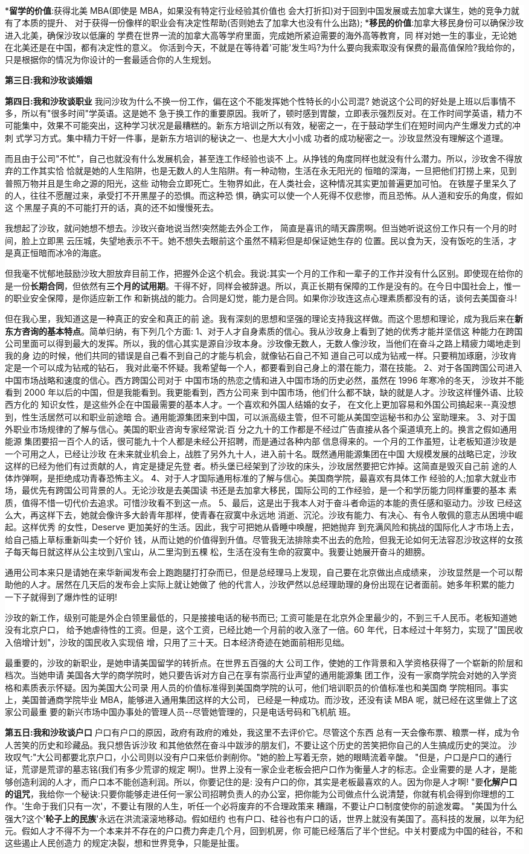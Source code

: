 ***留学的价值**:获得北美 MBA(即使是 MBA，如果没有特定行业经验其价值也 会大打折扣)对于回到中国发展或去加拿大谋生，她的竞争力就有了本质的提升、 对于获得一份像样的职业会有决定性帮助(否则她去了加拿大也没有什么出路);
***移民的价值**:加拿大移民身份可以确保沙玫进入北美，确保沙玫以低廉的 学费在世界一流的加拿大高等学府里面，完成她所紧迫需要的海外高等教育，同 样对她一生的事业，无论她在北美还是在中国，都有决定性的意义。
你活到今天，不就是在等待着'可能'发生吗?为什么要向我索取没有保费的最高值保险?我给你的，只是根据你的情况为你设计的一套最适合你的人生规划。

**第三日:我和沙玫谈婚姻**

**第四日:我和沙玫谈职业**
我问沙玫为什么不换一份工作，偏在这个不能发挥她个性特长的小公司混? 她说这个公司的好处是上班以后事情不多，所以有"很多时间"学英语。这是她不 急于换工作的重要原因。我听了，顿时感到胃酸，立即表示强烈反对。在工作时间学英语，精力不可能集中，效果不可能突出，这种学习状况是最糟糕的。新东方培训之所以有效，秘密之一，在于鼓动学生们在短时间内产生爆发力式的冲刺 式学习方式。集中精力干好一件事，是新东方培训的秘诀之一、也是大大小小成 功者的成功秘密之一。沙玫显然没有理解这个道理。

而且由于公司"不忙"，自己也就没有什么发展机会，甚至连工作经验也谈不 上。从挣钱的角度同样也就没有什么潜力。所以，沙玫舍不得放弃的工作其实恰 恰就是她的人生陷阱，也是无数人的人生陷阱。有一种动物，生活在永无阳光的 恒暗的深海，一旦把他们打捞上来，见到普照万物并且是生命之源的阳光，这些 动物会立即死亡。生物界如此，在人类社会，这种情况其实更加普遍更加可怕。 在铁屋子里呆久了的人，往往不愿醒过来，承受打不开黑屋子的恐惧。而这种恐 惧，确实可以使一个人死得不仅悲惨，而且恐怖。从人道和安乐的角度，假如这 个黑屋子真的不可能打开的话，真的还不如慢慢死去。

我想起了沙玫，就问她想不想去。沙玫兴奋地说当然!突然能去外企工作， 简直是喜讯的晴天霹雳啊。但当她听说这份工作只有一个月的时间，脸上立即黑 云压城，失望地表示不干。她不想失去眼前这个虽然不精彩但是却保证她生存的 位置。民以食为天，没有饭吃的生活，才是真正恒暗而冰冷的海底。

但我毫不忧郁地鼓励沙玫大胆放弃目前工作，把握外企这个机会。我说:其实一个月的工作和一辈子的工作并没有什么区别。即使现在给你的是一份**长期合同**，但依然有**三个月的试用期**。干得不好，同样会被辞退。所以，真正长期有保障的工作是没有的。在今日中国社会上，惟一的职业安全保障，是你适应新工作 和新挑战的能力。合同是幻觉，能力是合同。如果你沙玫连这点心理素质都没有的话，谈何去美国奋斗!

但在我心里，我知道这是一种真正的安全和真正的前 途。我有深刻的思想和坚强的理论支持我这样做。而这个思想和理论，成为我后来在**新东方咨询的基本特点**。简单归纳，有下列几个方面:
1、对于人才自身素质的信心。我从沙玫身上看到了她的优秀才能并坚信这 种能力在跨国公司里面可以得到最大的发挥。所以，我的信心其实是源自沙玫本身。沙玫像无数人，无数人像沙玫，当他们在奋斗之路上精疲力竭地走到我的身 边的时候，他们共同的错误是自己看不到自己的才能与机会，就像钻石自己不知 道自己可以成为钻戒一样。只要稍加琢磨，沙玫肯定是一个可以成为钻戒的钻石， 我对此毫不怀疑。我希望每一个人，都要看到自己身上的潜在能力，潜在技能。
2、对于各国跨国公司进入中国市场战略和速度的信心。西方跨国公司对于 中国市场的热恋之情和进入中国市场的历史必然，虽然在 1996 年寒冷的冬天， 沙玫并不能看到 2000 年以后的中国，但是我能看到。我更能看到，西方公司来 到中国市场，他们什么都不缺，缺的就是人才。沙玫这样懂外语、比较西方化的 知识女性，是这些外企在中国最需要的基本人才。一个喜欢和外国人结婚的女子， 在文化上更加容易和外国公司搞起来--真没想到，性生活居然可以和职业前途暗 合。通用能源集团来到中国，可以派高级主管，但不可能从美国空运秘书和办公 室助理来。
3、对于国外职业市场规律的了解与信心。美国的职业咨询专家经常说:百 分之九十的工作都是不经过广告直接从各个渠道填充上的。换言之假如通用能源 集团要招一百个人的话，很可能九十个人都是未经公开招聘，而是通过各种内部 信息得来的。一个月的工作虽短，让老板知道沙玫是一个可用之人，已经让沙玫 在未来就业机会上，战胜了另外九十人，进入前十名。既然通用能源集团在中国 大规模发展的战略已定，沙玫这样的已经为他们有过贡献的人，肯定是捷足先登 者。桥头堡已经架到了沙玫的床头，沙玫居然要把它炸掉。这简直是毁灭自己前 途的人体炸弹啊，是拒绝成功青春恐怖主义。
4、对于人才国际通用标准的了解与信心。美国商学院，最喜欢有具体工作 经验的人;加拿大就业市场，最优先有跨国公司背景的人。无论沙玫是去美国读 书还是去加拿大移民，国际公司的工作经验，是一个和学历能力同样重要的基本 素质，值得不惜一切代价去追求。可惜沙玫看不到这一点。
5、最后，这是出于我本人对于奋斗者命运的本能的责任感和驱动力。沙玫 已经这么大，再这样下去，她就会像许多大龄青年那样，使青春在寂寞中永远地 消逝、沉沦。沙玫有能力、有决心、有令人敬佩的意志从困境中崛起。这样优秀 的女性，Deserve 更加美好的生活。因此，我宁可把她从昏睡中唤醒，把她抛弃 到充满风险和挑战的国际化人才市场上去，给自己插上草标重新叫卖一个好价 钱，从而让她的价值得到升值。尽管我无法排除卖不出去的危险，但我无论如何无法容忍沙玫这样的女孩子每天每日就这样从公主坟到八宝山，从二里沟到五棵 松，生活在没有生命的寂寞中。我要让她展开奋斗的翅膀。


通用公司本来只是请她在来华新闻发布会上跑跑腿打打杂而已，但是总经理马上发现，自己要在北京做出点成绩来， 沙玫显然是一个可以帮助他的人才。居然在几天后的发布会上实际上就让她做了 他的代言人，沙玫俨然以总经理助理的身份出现在记者面前。她多年积累的能力 一下子就得到了爆炸性的证明!

沙玫的新工作，级别可能是外企白领里最低的，只是接接电话的秘书而已; 工资可能是在北京外企里最少的，不到三千人民币。老板知道她没有北京户口， 给予她虐待性的工资。但是，这个工资，已经比她一个月前的收入涨了一倍。60 年代，日本经过十年努力，实现了"国民收入倍增计划"，沙玫的国民收入实现倍 增，只用了三十天。日本经济奇迹在她面前相形见绌。

最重要的，沙玫的新职业，是她申请美国留学的转折点。在世界五百强的大 公司工作，使她的工作背景和入学资格获得了一个崭新的阶层和档次。当她申请 美国各大学的商学院时，她只要告诉对方自己在享有崇高行业声望的通用能源集 团工作，没有一家商学院会对她的入学资格和素质表示怀疑。因为美国大公司录 用人员的价值标准得到美国商学院的认可，他们培训职员的价值标准也和美国商 学院相同。事实上，美国普通商学院毕业 MBA，能够进入通用集团这样的大公司， 已经是一种成功。而沙玫，还没有读 MBA 呢，就已经在这里做上了这家公司最重 要的新兴市场中国办事处的管理人员--尽管她管理的，只是电话号码和飞机航 班。

**第五日:我和沙玫谈户口**
户口有户口的原因，政府有政府的难处，我这里不去评价它。尽管这个东西 总有一天会像布票、粮票一样，成为令人苦笑的历史和珍藏品。我只想告诉沙玫 和其他依然在奋斗中跋涉的朋友们，不要让这个历史的苦笑把你自己的人生搞成历史的哭泣。
沙玫叹气:"大公司都要北京户口，小公司则以没有户口来低价剥削你。"她的脸上写着无奈，她的眼睛流着辛酸。
"但是，户口是户口的通行证，荒谬是荒谬的墓志铭(我们有多少荒谬的规定 啊!)。世界上没有一家企业老板会把户口作为衡量人才的标志。企业需要的是 人才，是能够创造利润的人才，而户口本不能创造利润。所以，你要记住的是: 没有户口的你，其实是老板最喜欢的人。因为你是人才啊!
"要**化解户口的诅咒**，我给你一个秘诀:只要你能够走进任何一家公司招聘负责人的办公室，把你能为公司做点什么说清楚，你就有机会得到你理想的工作。'生命于我们只有一次'，不要让有限的人生，听任一个必将废弃的不合理政策来 糟蹋，不要让户口制度使你的前途发霉。
"美国为什么强大?这个'**轮子上的民族**'永远在洪流滚滚地移动。假如纽约 也有户口、硅谷也有户口的话，世界上就没有美国了。高科技的发展，以年为纪 元。假如人才不得不为一个本来并不存在的户口费力奔走几个月，回到机房，你 可能已经落后了半个世纪。中关村要成为中国的硅谷，不和这些遏止人民创造力 的规定决裂，想和世界竞争，只能是扯蛋。
